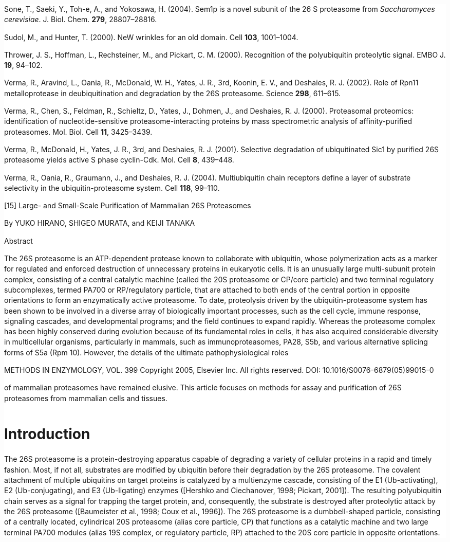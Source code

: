 
Sone, T., Saeki, Y., Toh-e, A., and Yokosawa, H. (2004). Sem1p is a novel subunit of the 26 S proteasome from *Saccharomyces cerevisiae*. J. Biol. Chem. **279**, 28807–28816.

Sudol, M., and Hunter, T. (2000). NeW wrinkles for an old domain. Cell **103**, 1001–1004.

Thrower, J. S., Hoffman, L., Rechsteiner, M., and Pickart, C. M. (2000). Recognition of the polyubiquitin proteolytic signal. EMBO J. **19**, 94–102.

Verma, R., Aravind, L., Oania, R., McDonald, W. H., Yates, J. R., 3rd, Koonin, E. V., and Deshaies, R. J. (2002). Role of Rpn11 metalloprotease in deubiquitination and degradation by the 26S proteasome. Science **298**, 611–615.

Verma, R., Chen, S., Feldman, R., Schieltz, D., Yates, J., Dohmen, J., and Deshaies, R. J. (2000). Proteasomal proteomics: identification of nucleotide-sensitive proteasome-interacting proteins by mass spectrometric analysis of affinity-purified proteasomes. Mol. Biol. Cell **11**, 3425–3439.

Verma, R., McDonald, H., Yates, J. R., 3rd, and Deshaies, R. J. (2001). Selective degradation of ubiquitinated Sic1 by purified 26S proteasome yields active S phase cyclin-Cdk. Mol. Cell **8**, 439–448.

Verma, R., Oania, R., Graumann, J., and Deshaies, R. J. (2004). Multiubiquitin chain receptors define a layer of substrate selectivity in the ubiquitin-proteasome system. Cell **118**, 99–110.


[15] Large- and Small-Scale Purification of Mammalian 26S Proteasomes

By YUKO HIRANO, SHIGEO MURATA, and KEIJI TANAKA

Abstract

The 26S proteasome is an ATP-dependent protease known to collaborate with ubiquitin, whose polymerization acts as a marker for regulated and enforced destruction of unnecessary proteins in eukaryotic cells. It is an unusually large multi-subunit protein complex, consisting of a central catalytic machine (called the 20S proteasome or CP/core particle) and two terminal regulatory subcomplexes, termed PA700 or RP/regulatory particle, that are attached to both ends of the central portion in opposite orientations to form an enzymatically active proteasome. To date, proteolysis driven by the ubiquitin-proteasome system has been shown to be involved in a diverse array of biologically important processes, such as the cell cycle, immune response, signaling cascades, and developmental programs; and the field continues to expand rapidly. Whereas the proteasome complex has been highly conserved during evolution because of its fundamental roles in cells, it has also acquired considerable diversity in multicellular organisms, particularly in mammals, such as immunoproteasomes, PA28, S5b, and various alternative splicing forms of S5a (Rpm 10). However, the details of the ultimate pathophysiological roles


METHODS IN ENZYMOLOGY, VOL. 399
Copyright 2005, Elsevier Inc. All rights reserved.
DOI: 10.1016/S0076-6879(05)99015-0

of mammalian proteasomes have remained elusive. This article focuses on methods for assay and purification of 26S proteasomes from mammalian cells and tissues.

# Introduction

The 26S proteasome is a protein-destroying apparatus capable of degrading a variety of cellular proteins in a rapid and timely fashion. Most, if not all, substrates are modified by ubiquitin before their degradation by the 26S proteasome. The covalent attachment of multiple ubiquitins on target proteins is catalyzed by a multienzyme cascade, consisting of the E1 (Ub-activating), E2 (Ub-conjugating), and E3 (Ub-ligating) enzymes ([Hershko and Ciechanover, 1998; Pickart, 2001]). The resulting polyubiquitin chain serves as a signal for trapping the target protein, and, consequently, the substrate is destroyed after proteolytic attack by the 26S proteasome ([Baumeister et al., 1998; Coux et al., 1996]). The 26S proteasome is a dumbbell-shaped particle, consisting of a centrally located, cylindrical 20S proteasome (alias core particle, CP) that functions as a catalytic machine and two large terminal PA700 modules (alias 19S complex, or regulatory particle, RP) attached to the 20S core particle in opposite orientations.
